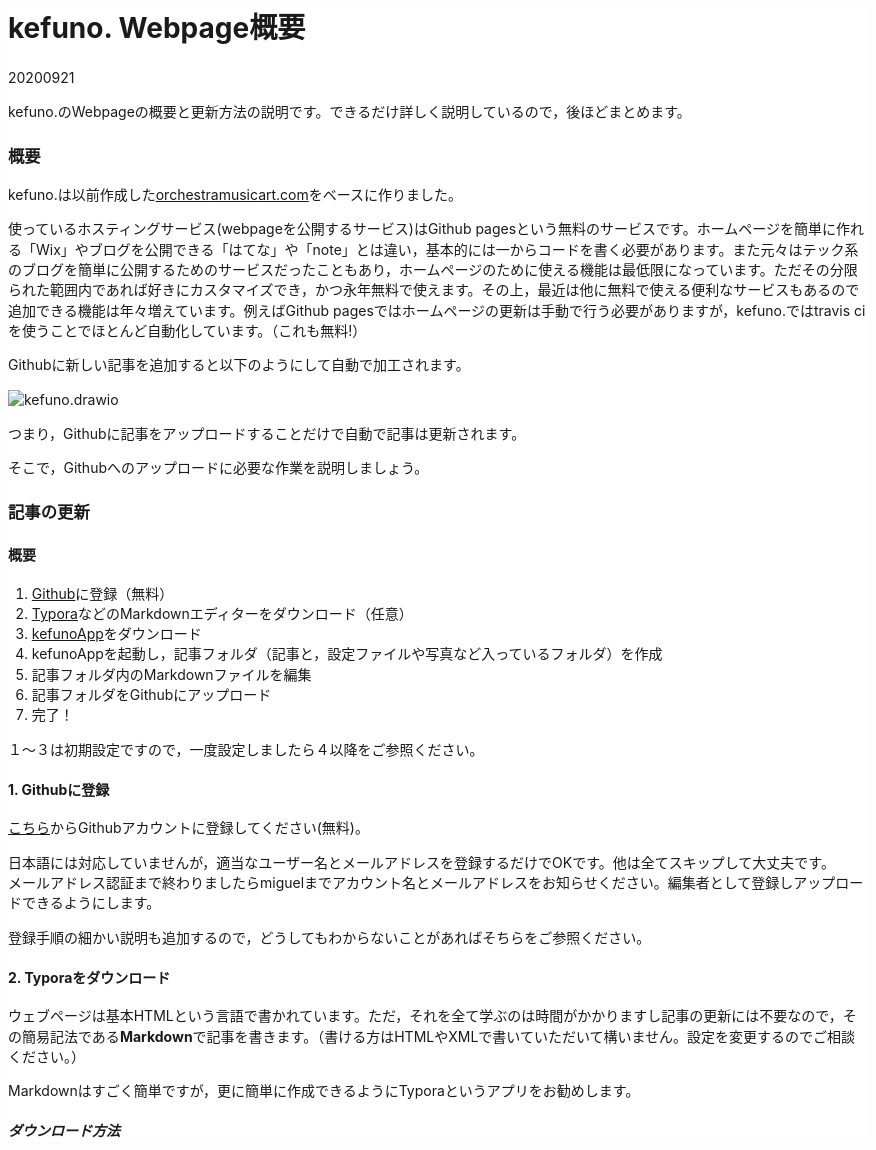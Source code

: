 # kefuno. Webpage概要
20200921

kefuno.のWebpageの概要と更新方法の説明です。できるだけ詳しく説明しているので，後ほどまとめます。

### 概要

kefuno.は以前作成した[orchestramusicart.com](https://orchestramusicart.com/)をベースに作りました。

使っているホスティングサービス(webpageを公開するサービス)はGithub pagesという無料のサービスです。ホームページを簡単に作れる「Wix」やブログを公開できる「はてな」や「note」とは違い，基本的には一からコードを書く必要があります。また元々はテック系のブログを簡単に公開するためのサービスだったこともあり，ホームページのために使える機能は最低限になっています。ただその分限られた範囲内であれば好きにカスタマイズでき，かつ永年無料で使えます。その上，最近は他に無料で使える便利なサービスもあるので追加できる機能は年々増えています。例えばGithub pagesではホームページの更新は手動で行う必要がありますが，kefuno.ではtravis ciを使うことでほとんど自動化しています。（これも無料!）

Githubに新しい記事を追加すると以下のようにして自動で加工されます。

![kefuno.drawio](assets/kefuno.drawio.png)

つまり，Githubに記事をアップロードすることだけで自動で記事は更新されます。

そこで，Githubへのアップロードに必要な作業を説明しましょう。

### 記事の更新

#### 概要

1. [Github](https://github.com/)に登録（無料）
2. [Typora](https://typora.io/)などのMarkdownエディターをダウンロード（任意）
3. [kefunoApp](https://drive.google.com/drive/folders/1kzm8L9L5cfZlcCe8NeypSEr5lD7uTl5I?usp=sharing)をダウンロード
4. kefunoAppを起動し，記事フォルダ（記事と，設定ファイルや写真など入っているフォルダ）を作成
5. 記事フォルダ内のMarkdownファイルを編集
6. 記事フォルダをGithubにアップロード
7. 完了！

１〜３は初期設定ですので，一度設定しましたら４以降をご参照ください。

#### 1. Githubに登録

[こちら](https://github.com/)からGithubアカウントに登録してください(無料)。

日本語には対応していませんが，適当なユーザー名とメールアドレスを登録するだけでOKです。他は全てスキップして大丈夫です。  
メールアドレス認証まで終わりましたらmiguelまでアカウント名とメールアドレスをお知らせください。編集者として登録しアップロードできるようにします。

登録手順の細かい説明も追加するので，どうしてもわからないことがあればそちらをご参照ください。

#### 2. Typoraをダウンロード

ウェブページは基本HTMLという言語で書かれています。ただ，それを全て学ぶのは時間がかかりますし記事の更新には不要なので，その簡易記法である**Markdown**で記事を書きます。（書ける方はHTMLやXMLで書いていただいて構いません。設定を変更するのでご相談ください。）

Markdownはすごく簡単ですが，更に簡単に作成できるようにTyporaというアプリをお勧めします。

##### ダウンロード方法
